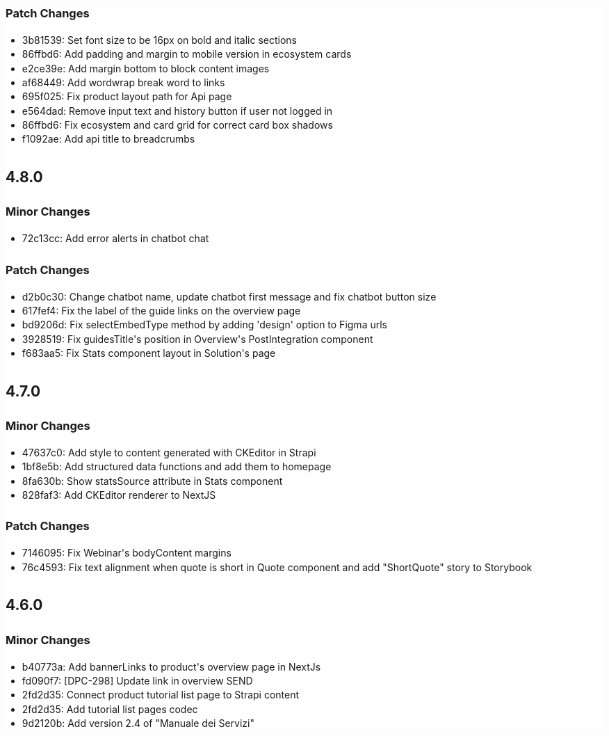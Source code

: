 ### Patch Changes

- 3b81539: Set font size to be 16px on bold and italic sections
- 86ffbd6: Add padding and margin to mobile version in ecosystem cards
- e2ce39e: Add margin bottom to block content images
- af68449: Add wordwrap break word to links
- 695f025: Fix product layout path for Api page
- e564dad: Remove input text and history button if user not logged in
- 86ffbd6: Fix ecosystem and card grid for correct card box shadows
- f1092ae: Add api title to breadcrumbs

## 4.8.0

### Minor Changes

- 72c13cc: Add error alerts in chatbot chat

### Patch Changes

- d2b0c30: Change chatbot name, update chatbot first message and fix chatbot button size
- 617fef4: Fix the label of the guide links on the overview page
- bd9206d: Fix selectEmbedType method by adding 'design' option to Figma urls
- 3928519: Fix guidesTitle's position in Overview's PostIntegration component
- f683aa5: Fix Stats component layout in Solution's page

## 4.7.0

### Minor Changes

- 47637c0: Add style to content generated with CKEditor in Strapi
- 1bf8e5b: Add structured data functions and add them to homepage
- 8fa630b: Show statsSource attribute in Stats component
- 828faf3: Add CKEditor renderer to NextJS

### Patch Changes

- 7146095: Fix Webinar's bodyContent margins
- 76c4593: Fix text alignment when quote is short in Quote component and add "ShortQuote" story to Storybook

## 4.6.0

### Minor Changes

- b40773a: Add bannerLinks to product's overview page in NextJs
- fd090f7: [DPC-298] Update link in overview SEND
- 2fd2d35: Connect product tutorial list page to Strapi content
- 2fd2d35: Add tutorial list pages codec
- 9d2120b: Add version 2.4 of "Manuale dei Servizi"
